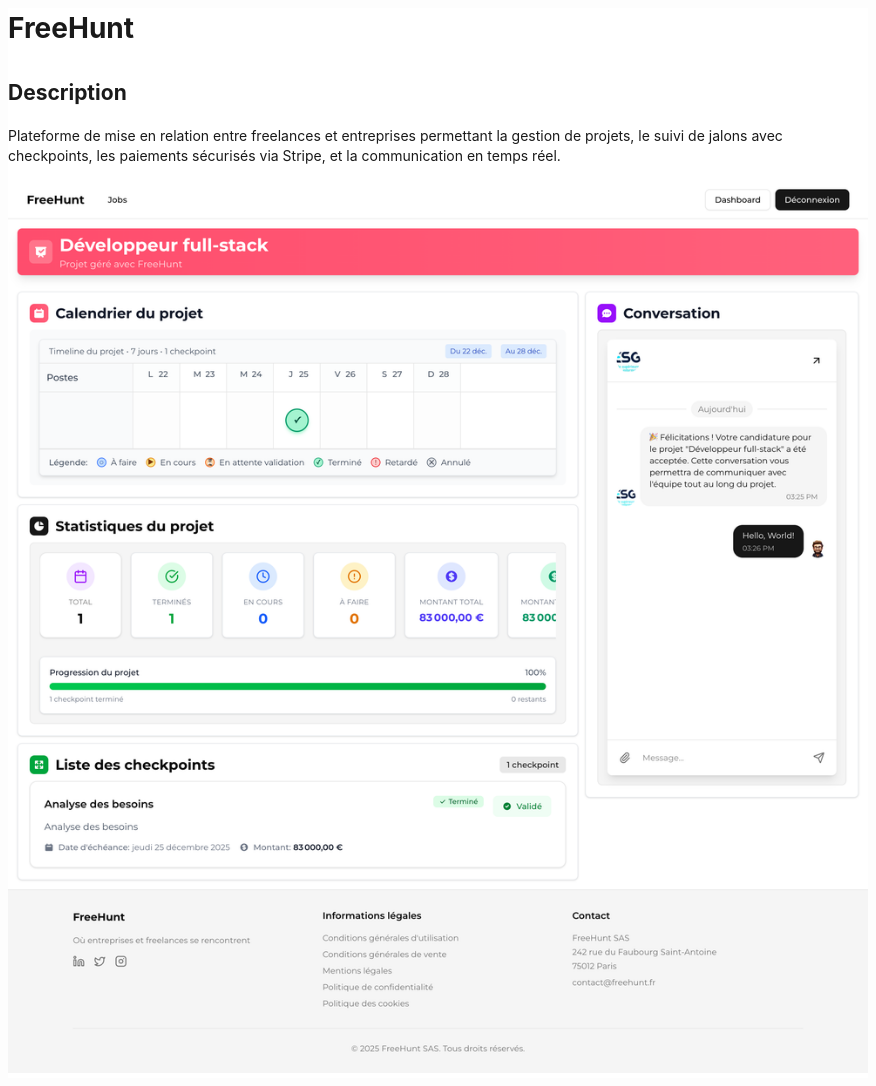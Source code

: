 # FreeHunt

## Description

Plateforme de mise en relation entre freelances et entreprises permettant la gestion de projets, le suivi de jalons avec checkpoints, les paiements sécurisés via Stripe, et la communication en temps réel.

![Capture d'écran de l'application FreeHunt](./docs/freehunt.png)
